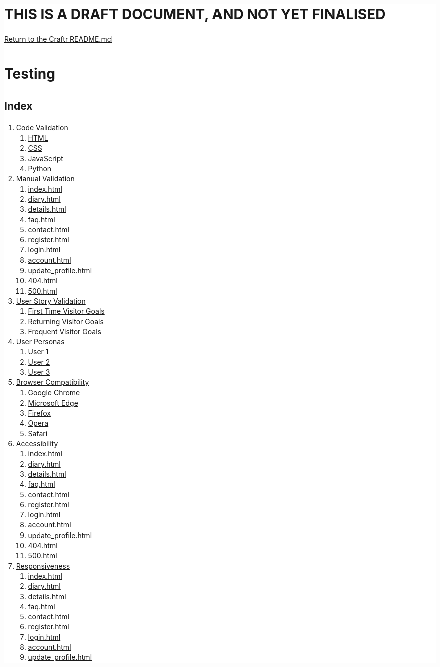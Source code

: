 # THIS IS A DRAFT DOCUMENT, AND NOT YET FINALISED #

[Return to the Craftr README.md](https://github.com/dvfrancis/craftr/blob/main/README.md)

# Testing

## Index

1. [Code Validation](#code-validation)
    1. [HTML](#html)
    2. [CSS](#css)
    3. [JavaScript](#javascript)
    4. [Python](#python)
2. [Manual Validation](#manual-validation)
    1. [index.html](#404html)
    2. [diary.html]()
    3. [details.html]()
    4. [faq.html]()
    5. [contact.html]()
    6. [register.html]()
    7. [login.html]()
    8. [account.html]()
    9. [update_profile.html]()
    10. [404.html]()
    11. [500.html]()
3. [User Story Validation](#user-story-validation)
    1. [First Time Visitor Goals](#first-time-visitor-goals)
    2. [Returning Visitor Goals](#returning-visitor-goals)
    3. [Frequent Visitor Goals](#frequent-visitor-goals)
4. [User Personas](#user-personas)
    1. [User 1](#user-1)
    2. [User 2](#user-2)
    3. [User 3](#user-3)
5. [Browser Compatibility](#browser-compatibility)
    1. [Google Chrome](#google-chrome)
    2. [Microsoft Edge](#microsoft-edge)
    3. [Firefox](#firefox)
    4. [Opera](#opera)
    5. [Safari](#safari-on-an-ipad)
6. [Accessibility](#accessibility)
    1. [index.html]()
    2. [diary.html]()
    3. [details.html]()
    4. [faq.html]()
    5. [contact.html]()
    6. [register.html]()
    7. [login.html]()
    8. [account.html]()
    9. [update_profile.html]()
    10. [404.html]()
    11. [500.html]()
7. [Responsiveness](#responsiveness)
    1. [index.html]()
    2. [diary.html]()
    3. [details.html]()
    4. [faq.html]()
    5. [contact.html]()
    6. [register.html]()
    7. [login.html]()
    8. [account.html]()
    9. [update_profile.html]()